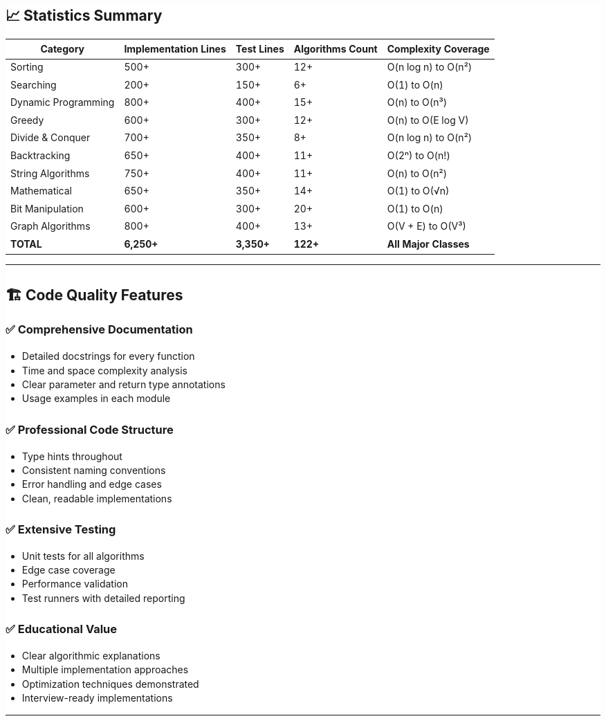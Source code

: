 
## 📈 Statistics Summary

| Category | Implementation Lines | Test Lines | Algorithms Count | Complexity Coverage |
|----------|---------------------|------------|------------------|-------------------|
| Sorting | 500+ | 300+ | 12+ | O(n log n) to O(n²) |
| Searching | 200+ | 150+ | 6+ | O(1) to O(n) |
| Dynamic Programming | 800+ | 400+ | 15+ | O(n) to O(n³) |
| Greedy | 600+ | 300+ | 12+ | O(n) to O(E log V) |
| Divide & Conquer | 700+ | 350+ | 8+ | O(n log n) to O(n²) |
| Backtracking | 650+ | 400+ | 11+ | O(2ⁿ) to O(n!) |
| String Algorithms | 750+ | 400+ | 11+ | O(n) to O(n²) |
| Mathematical | 650+ | 350+ | 14+ | O(1) to O(√n) |
| Bit Manipulation | 600+ | 300+ | 20+ | O(1) to O(n) |
| Graph Algorithms | 800+ | 400+ | 13+ | O(V + E) to O(V³) |
| **TOTAL** | **6,250+** | **3,350+** | **122+** | **All Major Classes** |

---

## 🏗️ Code Quality Features

### ✅ **Comprehensive Documentation**
- Detailed docstrings for every function
- Time and space complexity analysis
- Clear parameter and return type annotations
- Usage examples in each module

### ✅ **Professional Code Structure**
- Type hints throughout
- Consistent naming conventions
- Error handling and edge cases
- Clean, readable implementations

### ✅ **Extensive Testing**
- Unit tests for all algorithms
- Edge case coverage
- Performance validation
- Test runners with detailed reporting

### ✅ **Educational Value**
- Clear algorithmic explanations
- Multiple implementation approaches
- Optimization techniques demonstrated
- Interview-ready implementations

---